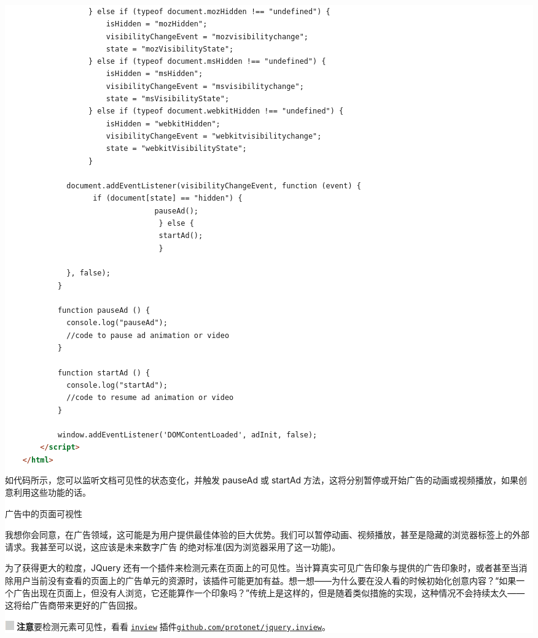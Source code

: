 ```html
                   } else if (typeof document.mozHidden !== "undefined") {
                       isHidden = "mozHidden";
                       visibilityChangeEvent = "mozvisibilitychange";
                       state = "mozVisibilityState";
                   } else if (typeof document.msHidden !== "undefined") {
                       isHidden = "msHidden";
                       visibilityChangeEvent = "msvisibilitychange";
                       state = "msVisibilityState";
                   } else if (typeof document.webkitHidden !== "undefined") {
                       isHidden = "webkitHidden";
                       visibilityChangeEvent = "webkitvisibilitychange";
                       state = "webkitVisibilityState";
                   } 

              document.addEventListener(visibilityChangeEvent, function (event) {
                    if (document[state] == "hidden") {
                                  pauseAd();
                                   } else {
                                   startAd();
                                   }

              }, false);
            }

            function pauseAd () {
              console.log("pauseAd");
              //code to pause ad animation or video
            }

            function startAd () {
              console.log("startAd");
              //code to resume ad animation or video
            }

            window.addEventListener('DOMContentLoaded', adInit, false);
        </script>
    </html>

```

如代码所示，您可以监听文档可见性的状态变化，并触发 pauseAd 或 startAd 方法，这将分别暂停或开始广告的动画或视频播放，如果创意利用这些功能的话。

广告中的页面可视性

我想你会同意，在广告领域，这可能是为用户提供最佳体验的巨大优势。我们可以暂停动画、视频播放，甚至是隐藏的浏览器标签上的外部请求。我甚至可以说，这应该是未来数字广告 的绝对标准(因为浏览器采用了这一功能)。

为了获得更大的粒度，JQuery 还有一个插件来检测元素在页面上的可见性。当计算真实可见广告印象与提供的广告印象时，或者甚至当消除用户当前没有查看的页面上的广告单元的资源时，该插件可能更加有益。想一想——为什么要在没人看的时候初始化创意内容？“如果一个广告出现在页面上，但没有人浏览，它还能算作一个印象吗？”传统上是这样的，但是随着类似措施的实现，这种情况不会持续太久——这将给广告商带来更好的广告回报。

![image](img/sq.jpg) **注意**要检测元素可见性，看看 [`inview`](http://inview) 插件[`github.com/protonet/jquery.inview`](https://github.com/protonet/jquery.inview)。
